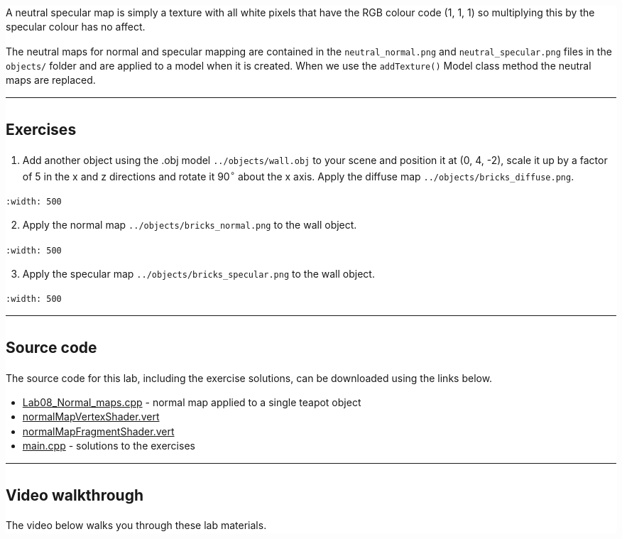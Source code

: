 A neutral specular map is simply a texture with all white pixels that have the RGB colour code (1, 1, 1) so multiplying this by the specular colour has no affect.

The neutral maps for normal and specular mapping are contained in the `neutral_normal.png` and `neutral_specular.png` files in the `objects/` folder and are applied to a model when it is created. When we use the `addTexture()` Model class method the neutral maps are replaced.

---
## Exercises

1. Add another object using the .obj model `../objects/wall.obj` to your scene and position it at (0, 4, -2), scale it up by a factor of 5 in the x and z directions and rotate it 90$^\circ$ about the x axis. Apply the diffuse map `../objects/bricks_diffuse.png`.

```{figure} ../_images/09_ex1.png
:width: 500
```

2. Apply the normal map `../objects/bricks_normal.png` to the wall object.

```{figure} ../_images/09_ex2.png
:width: 500
```

3. Apply the specular map `../objects/bricks_specular.png` to the wall object.

```{figure} ../_images/09_ex3.png
:width: 500
```

--- 
## Source code

The source code for this lab, including the exercise solutions, can be downloaded using the links below.

- [Lab08_Normal_maps.cpp](../code/Lab08_Normal_maps/Lab08_Normal_maps.cpp) - normal map applied to a single teapot object
- [normalMapVertexShader.vert](../code/Lab08_Normal_maps/normalMapVertexShader.vert)
- [normalMapFragmentShader.vert](../code/Lab08_Normal_maps/normalMapFragmentShader.frag)
- [main.cpp](../code/Lab08_Normal_maps/main.cpp) - solutions to the exercises

---
## Video walkthrough

The video below walks you through these lab materials.

<iframe width="560" height="315" src="https://www.youtube.com/embed/TVsZjf1Gwu4?si=ezQkt9g-UwzWfnxM" title="YouTube video player" frameborder="0" allow="accelerometer; autoplay; clipboard-write; encrypted-media; gyroscope; picture-in-picture; web-share" referrerpolicy="strict-origin-when-cross-origin" allowfullscreen></iframe>